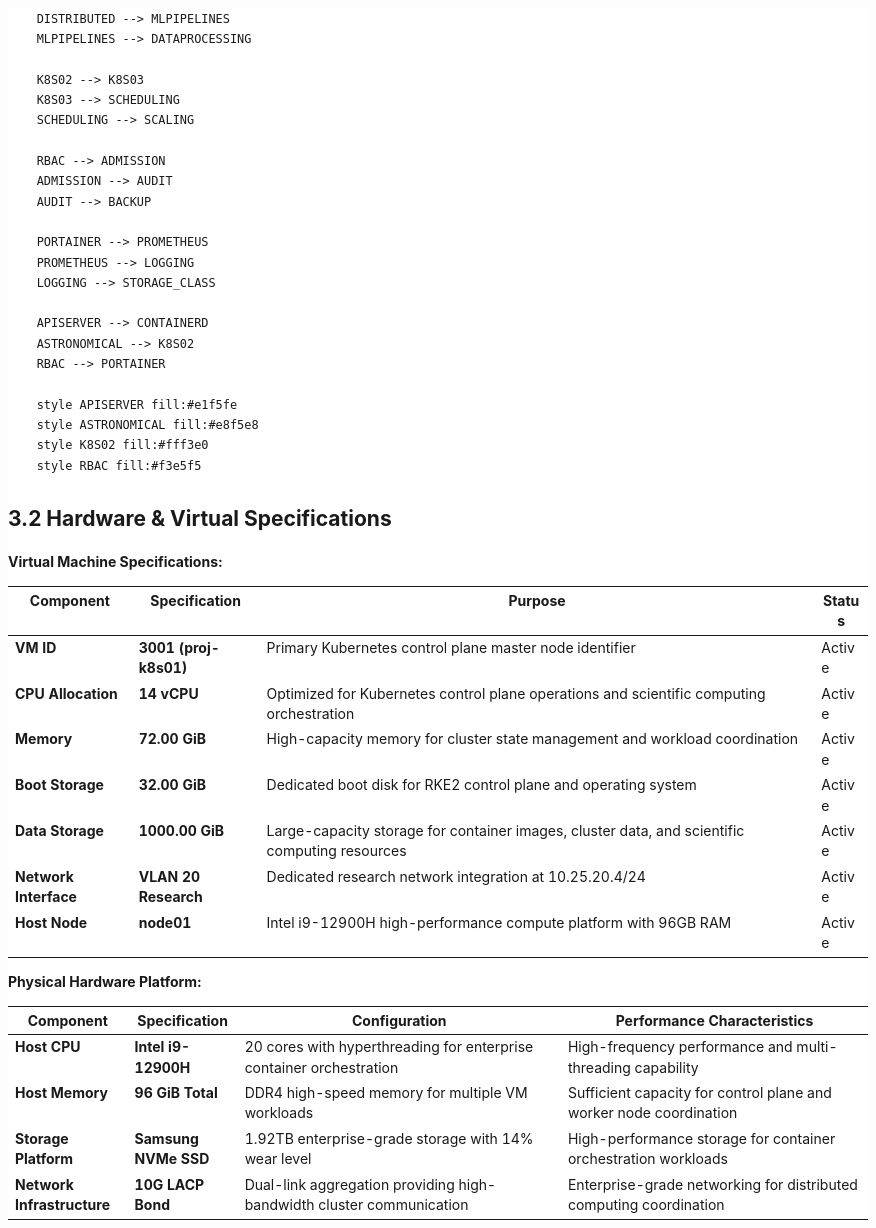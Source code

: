 ```mermaid
    DISTRIBUTED --> MLPIPELINES
    MLPIPELINES --> DATAPROCESSING
    
    K8S02 --> K8S03
    K8S03 --> SCHEDULING
    SCHEDULING --> SCALING
    
    RBAC --> ADMISSION
    ADMISSION --> AUDIT
    AUDIT --> BACKUP
    
    PORTAINER --> PROMETHEUS
    PROMETHEUS --> LOGGING
    LOGGING --> STORAGE_CLASS
    
    APISERVER --> CONTAINERD
    ASTRONOMICAL --> K8S02
    RBAC --> PORTAINER
    
    style APISERVER fill:#e1f5fe
    style ASTRONOMICAL fill:#e8f5e8
    style K8S02 fill:#fff3e0
    style RBAC fill:#f3e5f5
```

## **3.2 Hardware & Virtual Specifications**

**Virtual Machine Specifications:**

| **Component** | **Specification** | **Purpose** | **Status** |
|---------------|------------------|-------------|------------|
| **VM ID** | **3001 (proj-k8s01)** | Primary Kubernetes control plane master node identifier | Active |
| **CPU Allocation** | **14 vCPU** | Optimized for Kubernetes control plane operations and scientific computing orchestration | Active |
| **Memory** | **72.00 GiB** | High-capacity memory for cluster state management and workload coordination | Active |
| **Boot Storage** | **32.00 GiB** | Dedicated boot disk for RKE2 control plane and operating system | Active |
| **Data Storage** | **1000.00 GiB** | Large-capacity storage for container images, cluster data, and scientific computing resources | Active |
| **Network Interface** | **VLAN 20 Research** | Dedicated research network integration at 10.25.20.4/24 | Active |
| **Host Node** | **node01** | Intel i9-12900H high-performance compute platform with 96GB RAM | Active |

**Physical Hardware Platform:**

| **Component** | **Specification** | **Configuration** | **Performance Characteristics** |
|---------------|------------------|------------------|--------------------------------|
| **Host CPU** | **Intel i9-12900H** | 20 cores with hyperthreading for enterprise container orchestration | High-frequency performance and multi-threading capability |
| **Host Memory** | **96 GiB Total** | DDR4 high-speed memory for multiple VM workloads | Sufficient capacity for control plane and worker node coordination |
| **Storage Platform** | **Samsung NVMe SSD** | 1.92TB enterprise-grade storage with 14% wear level | High-performance storage for container orchestration workloads |
| **Network Infrastructure** | **10G LACP Bond** | Dual-link aggregation providing high-bandwidth cluster communication | Enterprise-grade networking for distributed computing coordination |
